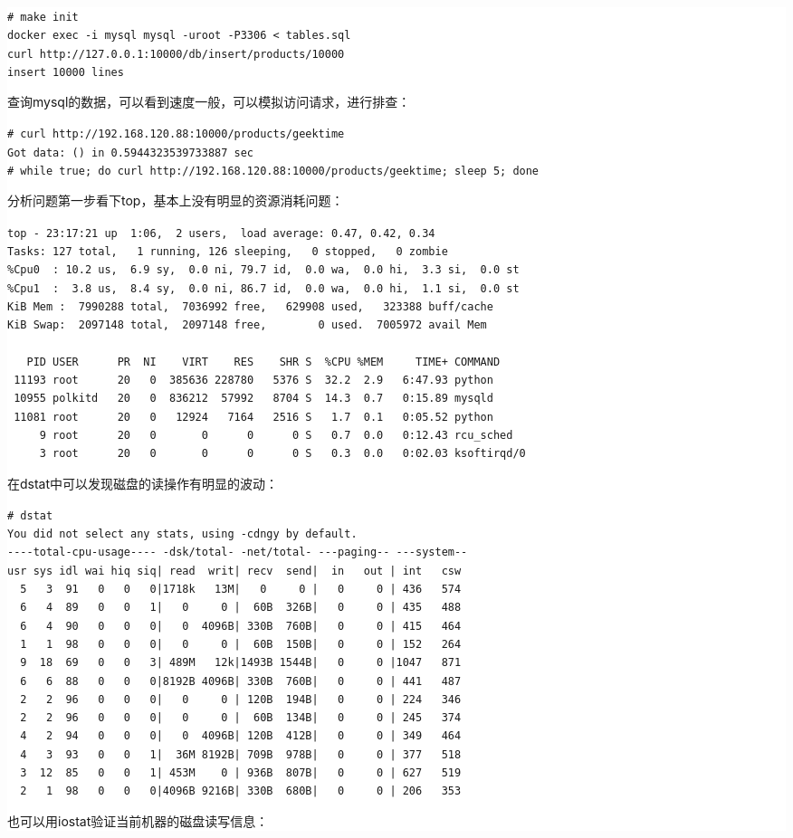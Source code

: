 ```
# make init
docker exec -i mysql mysql -uroot -P3306 < tables.sql
curl http://127.0.0.1:10000/db/insert/products/10000
insert 10000 lines
```

查询mysql的数据，可以看到速度一般，可以模拟访问请求，进行排查：

```
# curl http://192.168.120.88:10000/products/geektime
Got data: () in 0.5944323539733887 sec
# while true; do curl http://192.168.120.88:10000/products/geektime; sleep 5; done
```

分析问题第一步看下top，基本上没有明显的资源消耗问题：

```
top - 23:17:21 up  1:06,  2 users,  load average: 0.47, 0.42, 0.34
Tasks: 127 total,   1 running, 126 sleeping,   0 stopped,   0 zombie
%Cpu0  : 10.2 us,  6.9 sy,  0.0 ni, 79.7 id,  0.0 wa,  0.0 hi,  3.3 si,  0.0 st
%Cpu1  :  3.8 us,  8.4 sy,  0.0 ni, 86.7 id,  0.0 wa,  0.0 hi,  1.1 si,  0.0 st
KiB Mem :  7990288 total,  7036992 free,   629908 used,   323388 buff/cache
KiB Swap:  2097148 total,  2097148 free,        0 used.  7005972 avail Mem

   PID USER      PR  NI    VIRT    RES    SHR S  %CPU %MEM     TIME+ COMMAND
 11193 root      20   0  385636 228780   5376 S  32.2  2.9   6:47.93 python
 10955 polkitd   20   0  836212  57992   8704 S  14.3  0.7   0:15.89 mysqld
 11081 root      20   0   12924   7164   2516 S   1.7  0.1   0:05.52 python
     9 root      20   0       0      0      0 S   0.7  0.0   0:12.43 rcu_sched
     3 root      20   0       0      0      0 S   0.3  0.0   0:02.03 ksoftirqd/0
```

在dstat中可以发现磁盘的读操作有明显的波动：

```
# dstat
You did not select any stats, using -cdngy by default.
----total-cpu-usage---- -dsk/total- -net/total- ---paging-- ---system--
usr sys idl wai hiq siq| read  writ| recv  send|  in   out | int   csw
  5   3  91   0   0   0|1718k   13M|   0     0 |   0     0 | 436   574
  6   4  89   0   0   1|   0     0 |  60B  326B|   0     0 | 435   488
  6   4  90   0   0   0|   0  4096B| 330B  760B|   0     0 | 415   464
  1   1  98   0   0   0|   0     0 |  60B  150B|   0     0 | 152   264
  9  18  69   0   0   3| 489M   12k|1493B 1544B|   0     0 |1047   871
  6   6  88   0   0   0|8192B 4096B| 330B  760B|   0     0 | 441   487
  2   2  96   0   0   0|   0     0 | 120B  194B|   0     0 | 224   346
  2   2  96   0   0   0|   0     0 |  60B  134B|   0     0 | 245   374
  4   2  94   0   0   0|   0  4096B| 120B  412B|   0     0 | 349   464
  4   3  93   0   0   1|  36M 8192B| 709B  978B|   0     0 | 377   518
  3  12  85   0   0   1| 453M    0 | 936B  807B|   0     0 | 627   519
  2   1  98   0   0   0|4096B 9216B| 330B  680B|   0     0 | 206   353
```

也可以用iostat验证当前机器的磁盘读写信息：
